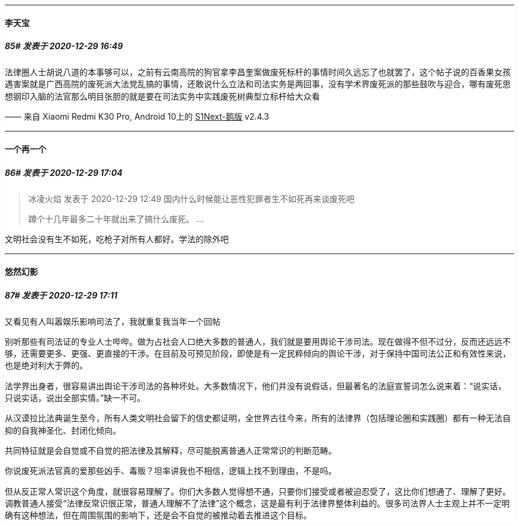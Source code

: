 





*****

####  李天宝  
##### 85#       发表于 2020-12-29 16:49




法律圈人士胡说八道的本事够可以，之前有云南高院的狗官拿李昌奎案做废死标杆的事情时间久远忘了也就罢了，这个帖子说的百香果女孩遇害案就是广西高院的废死派大法党乱搞的事情，还敢说什么立法和司法实务是两回事，没有学术界废死派的那些鼓吹与迎合，哪有废死思想钢印入脑的法官那么明目张胆的就是要在司法实务中实践废死树典型立标杆给大众看

—— 来自 Xiaomi Redmi K30 Pro, Android 10上的 [S1Next-鹅版](https://github.com/ykrank/S1-Next/releases) v2.4.3







*****

####  一个再一个  
##### 86#       发表于 2020-12-29 17:04



<blockquote>冰凌火焰 发表于 2020-12-29 12:49
国内什么时候能让恶性犯罪者生不如死再来谈废死吧

蹲个十几年最多二十年就出来了搞什么废死。 ...</blockquote>
文明社会没有生不如死，吃枪子对所有人都好。学法的除外吧







*****

####  悠然幻影  
##### 87#       发表于 2020-12-29 17:11




又看见有人叫嚣娱乐影响司法了，我就重复我当年一个回帖

别听那些有司法证的专业人士哔哔。做为占社会人口绝大多数的普通人，我们就是要用舆论干涉司法。现在做得不但不过分，反而还远远不够，还需要更多、更强、更直接的干涉。在目前及可预见阶段，即使是有一定民粹倾向的舆论干涉，对于保持中国司法公正和有效性来说，也是绝对利大于弊的。


法学界出身者，很容易讲出舆论干涉司法的各种坏处。大多数情况下，他们并没有说假话，但最著名的法庭宣誓词怎么说来着：“说实话，只说实话，说出全部实情。”缺一不可。

从汉谟拉比法典诞生至今，所有人类文明社会留下的信史都证明，全世界古往今来，所有的法律界（包括理论圈和实践圈）都有一种无法自抑的自我神圣化、封闭化倾向。

共同特征就是会自觉或不自觉的把法律及其解释，尽可能脱离普通人正常常识的判断范畴。

你说废死派法官真的爱那些凶手、毒贩？坦率讲我也不相信，逻辑上找不到理由，不是吗。

但从反正常人常识这个角度，就很容易理解了。你们大多数人觉得想不通，只要你们接受或者被迫忍受了，这比你们想通了、理解了更好。调教普通人接受“法律反常识很正常，普通人理解不了法律”这个概念，这是最有利于法律界整体利益的。很多司法界人士主观上并不一定明确有这种想法，但在周围氛围的影响下，还是会不自觉的被推动着去推进这个目标。
